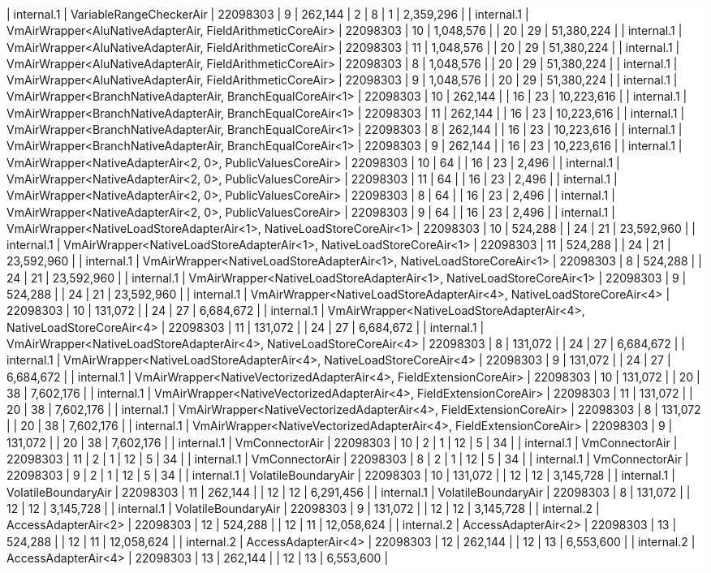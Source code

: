 | internal.1 | VariableRangeCheckerAir | 22098303 | 9 | 262,144 | 2 | 8 | 1 | 2,359,296 | 
| internal.1 | VmAirWrapper<AluNativeAdapterAir, FieldArithmeticCoreAir> | 22098303 | 10 | 1,048,576 |  | 20 | 29 | 51,380,224 | 
| internal.1 | VmAirWrapper<AluNativeAdapterAir, FieldArithmeticCoreAir> | 22098303 | 11 | 1,048,576 |  | 20 | 29 | 51,380,224 | 
| internal.1 | VmAirWrapper<AluNativeAdapterAir, FieldArithmeticCoreAir> | 22098303 | 8 | 1,048,576 |  | 20 | 29 | 51,380,224 | 
| internal.1 | VmAirWrapper<AluNativeAdapterAir, FieldArithmeticCoreAir> | 22098303 | 9 | 1,048,576 |  | 20 | 29 | 51,380,224 | 
| internal.1 | VmAirWrapper<BranchNativeAdapterAir, BranchEqualCoreAir<1> | 22098303 | 10 | 262,144 |  | 16 | 23 | 10,223,616 | 
| internal.1 | VmAirWrapper<BranchNativeAdapterAir, BranchEqualCoreAir<1> | 22098303 | 11 | 262,144 |  | 16 | 23 | 10,223,616 | 
| internal.1 | VmAirWrapper<BranchNativeAdapterAir, BranchEqualCoreAir<1> | 22098303 | 8 | 262,144 |  | 16 | 23 | 10,223,616 | 
| internal.1 | VmAirWrapper<BranchNativeAdapterAir, BranchEqualCoreAir<1> | 22098303 | 9 | 262,144 |  | 16 | 23 | 10,223,616 | 
| internal.1 | VmAirWrapper<NativeAdapterAir<2, 0>, PublicValuesCoreAir> | 22098303 | 10 | 64 |  | 16 | 23 | 2,496 | 
| internal.1 | VmAirWrapper<NativeAdapterAir<2, 0>, PublicValuesCoreAir> | 22098303 | 11 | 64 |  | 16 | 23 | 2,496 | 
| internal.1 | VmAirWrapper<NativeAdapterAir<2, 0>, PublicValuesCoreAir> | 22098303 | 8 | 64 |  | 16 | 23 | 2,496 | 
| internal.1 | VmAirWrapper<NativeAdapterAir<2, 0>, PublicValuesCoreAir> | 22098303 | 9 | 64 |  | 16 | 23 | 2,496 | 
| internal.1 | VmAirWrapper<NativeLoadStoreAdapterAir<1>, NativeLoadStoreCoreAir<1> | 22098303 | 10 | 524,288 |  | 24 | 21 | 23,592,960 | 
| internal.1 | VmAirWrapper<NativeLoadStoreAdapterAir<1>, NativeLoadStoreCoreAir<1> | 22098303 | 11 | 524,288 |  | 24 | 21 | 23,592,960 | 
| internal.1 | VmAirWrapper<NativeLoadStoreAdapterAir<1>, NativeLoadStoreCoreAir<1> | 22098303 | 8 | 524,288 |  | 24 | 21 | 23,592,960 | 
| internal.1 | VmAirWrapper<NativeLoadStoreAdapterAir<1>, NativeLoadStoreCoreAir<1> | 22098303 | 9 | 524,288 |  | 24 | 21 | 23,592,960 | 
| internal.1 | VmAirWrapper<NativeLoadStoreAdapterAir<4>, NativeLoadStoreCoreAir<4> | 22098303 | 10 | 131,072 |  | 24 | 27 | 6,684,672 | 
| internal.1 | VmAirWrapper<NativeLoadStoreAdapterAir<4>, NativeLoadStoreCoreAir<4> | 22098303 | 11 | 131,072 |  | 24 | 27 | 6,684,672 | 
| internal.1 | VmAirWrapper<NativeLoadStoreAdapterAir<4>, NativeLoadStoreCoreAir<4> | 22098303 | 8 | 131,072 |  | 24 | 27 | 6,684,672 | 
| internal.1 | VmAirWrapper<NativeLoadStoreAdapterAir<4>, NativeLoadStoreCoreAir<4> | 22098303 | 9 | 131,072 |  | 24 | 27 | 6,684,672 | 
| internal.1 | VmAirWrapper<NativeVectorizedAdapterAir<4>, FieldExtensionCoreAir> | 22098303 | 10 | 131,072 |  | 20 | 38 | 7,602,176 | 
| internal.1 | VmAirWrapper<NativeVectorizedAdapterAir<4>, FieldExtensionCoreAir> | 22098303 | 11 | 131,072 |  | 20 | 38 | 7,602,176 | 
| internal.1 | VmAirWrapper<NativeVectorizedAdapterAir<4>, FieldExtensionCoreAir> | 22098303 | 8 | 131,072 |  | 20 | 38 | 7,602,176 | 
| internal.1 | VmAirWrapper<NativeVectorizedAdapterAir<4>, FieldExtensionCoreAir> | 22098303 | 9 | 131,072 |  | 20 | 38 | 7,602,176 | 
| internal.1 | VmConnectorAir | 22098303 | 10 | 2 | 1 | 12 | 5 | 34 | 
| internal.1 | VmConnectorAir | 22098303 | 11 | 2 | 1 | 12 | 5 | 34 | 
| internal.1 | VmConnectorAir | 22098303 | 8 | 2 | 1 | 12 | 5 | 34 | 
| internal.1 | VmConnectorAir | 22098303 | 9 | 2 | 1 | 12 | 5 | 34 | 
| internal.1 | VolatileBoundaryAir | 22098303 | 10 | 131,072 |  | 12 | 12 | 3,145,728 | 
| internal.1 | VolatileBoundaryAir | 22098303 | 11 | 262,144 |  | 12 | 12 | 6,291,456 | 
| internal.1 | VolatileBoundaryAir | 22098303 | 8 | 131,072 |  | 12 | 12 | 3,145,728 | 
| internal.1 | VolatileBoundaryAir | 22098303 | 9 | 131,072 |  | 12 | 12 | 3,145,728 | 
| internal.2 | AccessAdapterAir<2> | 22098303 | 12 | 524,288 |  | 12 | 11 | 12,058,624 | 
| internal.2 | AccessAdapterAir<2> | 22098303 | 13 | 524,288 |  | 12 | 11 | 12,058,624 | 
| internal.2 | AccessAdapterAir<4> | 22098303 | 12 | 262,144 |  | 12 | 13 | 6,553,600 | 
| internal.2 | AccessAdapterAir<4> | 22098303 | 13 | 262,144 |  | 12 | 13 | 6,553,600 | 